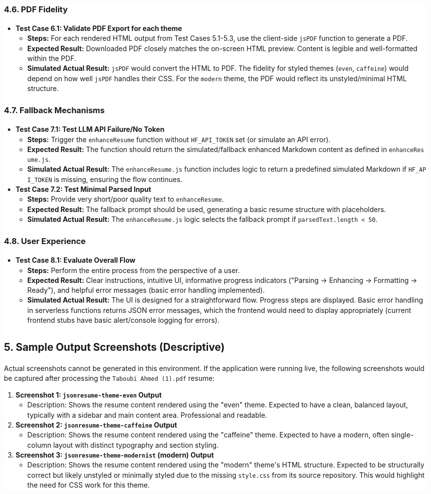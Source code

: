 ### 4.6. PDF Fidelity

*   **Test Case 6.1: Validate PDF Export for each theme**
    *   **Steps:** For each rendered HTML output from Test Cases 5.1-5.3, use the client-side `jsPDF` function to generate a PDF.
    *   **Expected Result:** Downloaded PDF closely matches the on-screen HTML preview. Content is legible and well-formatted within the PDF.
    *   **Simulated Actual Result:** `jsPDF` would convert the HTML to PDF. The fidelity for styled themes (`even`, `caffeine`) would depend on how well `jsPDF` handles their CSS. For the `modern` theme, the PDF would reflect its unstyled/minimal HTML structure.

### 4.7. Fallback Mechanisms

*   **Test Case 7.1: Test LLM API Failure/No Token**
    *   **Steps:** Trigger the `enhanceResume` function without `HF_API_TOKEN` set (or simulate an API error).
    *   **Expected Result:** The function should return the simulated/fallback enhanced Markdown content as defined in `enhanceResume.js`.
    *   **Simulated Actual Result:** The `enhanceResume.js` function includes logic to return a predefined simulated Markdown if `HF_API_TOKEN` is missing, ensuring the flow continues.
*   **Test Case 7.2: Test Minimal Parsed Input**
    *   **Steps:** Provide very short/poor quality text to `enhanceResume`.
    *   **Expected Result:** The fallback prompt should be used, generating a basic resume structure with placeholders.
    *   **Simulated Actual Result:** The `enhanceResume.js` logic selects the fallback prompt if `parsedText.length < 50`.

### 4.8. User Experience

*   **Test Case 8.1: Evaluate Overall Flow**
    *   **Steps:** Perform the entire process from the perspective of a user.
    *   **Expected Result:** Clear instructions, intuitive UI, informative progress indicators ("Parsing 	&rarr; Enhancing 	&rarr; Formatting 	&rarr; Ready"), and helpful error messages (basic error handling implemented).
    *   **Simulated Actual Result:** The UI is designed for a straightforward flow. Progress steps are displayed. Basic error handling in serverless functions returns JSON error messages, which the frontend would need to display appropriately (current frontend stubs have basic alert/console logging for errors).

## 5. Sample Output Screenshots (Descriptive)

Actual screenshots cannot be generated in this environment. If the application were running live, the following screenshots would be captured after processing the `Taboubi Ahmed (1).pdf` resume:

1.  **Screenshot 1: `jsonresume-theme-even` Output**
    *   Description: Shows the resume content rendered using the "even" theme. Expected to have a clean, balanced layout, typically with a sidebar and main content area. Professional and readable.
2.  **Screenshot 2: `jsonresume-theme-caffeine` Output**
    *   Description: Shows the resume content rendered using the "caffeine" theme. Expected to have a modern, often single-column layout with distinct typography and section styling.
3.  **Screenshot 3: `jsonresume-theme-modernist` (modern) Output**
    *   Description: Shows the resume content rendered using the "modern" theme's HTML structure. Expected to be structurally correct but likely unstyled or minimally styled due to the missing `style.css` from its source repository. This would highlight the need for CSS work for this theme.
